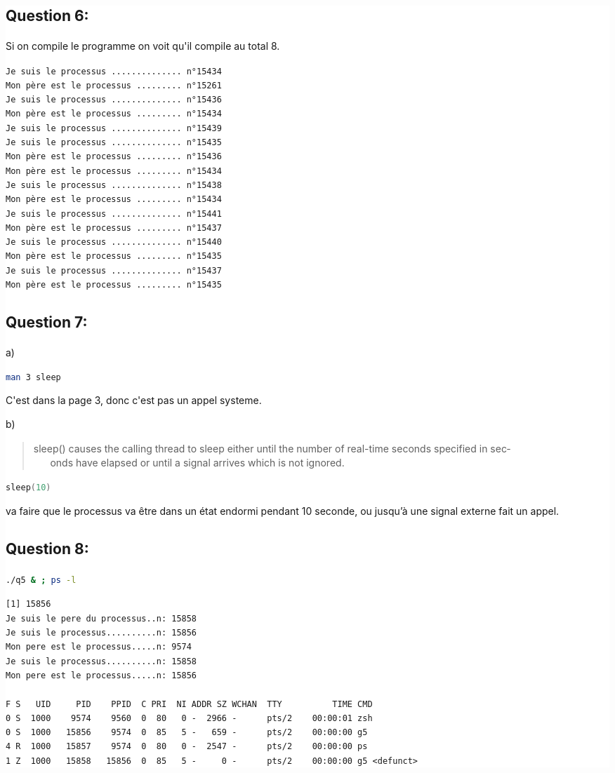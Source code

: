 ## Question 6:
Si on compile le programme on voit qu'il compile au total 8.
```
Je suis le processus .............. n°15434
Mon père est le processus ......... n°15261
Je suis le processus .............. n°15436
Mon père est le processus ......... n°15434
Je suis le processus .............. n°15439
Je suis le processus .............. n°15435
Mon père est le processus ......... n°15436
Mon père est le processus ......... n°15434
Je suis le processus .............. n°15438
Mon père est le processus ......... n°15434
Je suis le processus .............. n°15441                           
Mon père est le processus ......... n°15437
Je suis le processus .............. n°15440
Mon père est le processus ......... n°15435
Je suis le processus .............. n°15437
Mon père est le processus ......... n°15435
```
## Question 7:
a)
```sh
man 3 sleep
```
C'est dans la page 3, donc c'est pas un appel systeme.

b) 
>sleep() causes the calling thread to sleep either until the number of real-time seconds specified in sec‐  
      onds have elapsed or until a signal arrives which is not ignored.

```c
sleep(10)
```
va faire que le processus va être dans un état endormi pendant 10 seconde, ou jusqu’à une signal externe fait un appel.

## Question 8:
```sh
./q5 & ; ps -l
```

```
[1] 15856  
Je suis le pere du processus..n: 15858  
Je suis le processus..........n: 15856  
Mon pere est le processus.....n: 9574  
Je suis le processus..........n: 15858  
Mon pere est le processus.....n: 15856  

F S   UID     PID    PPID  C PRI  NI ADDR SZ WCHAN  TTY          TIME CMD  
0 S  1000    9574    9560  0  80   0 -  2966 -      pts/2    00:00:01 zsh  
0 S  1000   15856    9574  0  85   5 -   659 -      pts/2    00:00:00 g5  
4 R  1000   15857    9574  0  80   0 -  2547 -      pts/2    00:00:00 ps  
1 Z  1000   15858   15856  0  85   5 -     0 -      pts/2    00:00:00 g5 <defunct>
```
